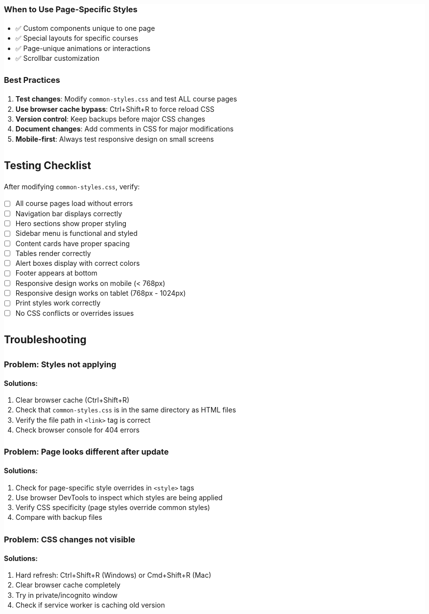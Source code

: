 ### When to Use Page-Specific Styles
- ✅ Custom components unique to one page
- ✅ Special layouts for specific courses
- ✅ Page-unique animations or interactions
- ✅ Scrollbar customization

### Best Practices
1. **Test changes**: Modify `common-styles.css` and test ALL course pages
2. **Use browser cache bypass**: Ctrl+Shift+R to force reload CSS
3. **Version control**: Keep backups before major CSS changes
4. **Document changes**: Add comments in CSS for major modifications
5. **Mobile-first**: Always test responsive design on small screens

## Testing Checklist

After modifying `common-styles.css`, verify:

- [ ] All course pages load without errors
- [ ] Navigation bar displays correctly
- [ ] Hero sections show proper styling
- [ ] Sidebar menu is functional and styled
- [ ] Content cards have proper spacing
- [ ] Tables render correctly
- [ ] Alert boxes display with correct colors
- [ ] Footer appears at bottom
- [ ] Responsive design works on mobile (< 768px)
- [ ] Responsive design works on tablet (768px - 1024px)
- [ ] Print styles work correctly
- [ ] No CSS conflicts or overrides issues

## Troubleshooting

### Problem: Styles not applying
**Solutions:**
1. Clear browser cache (Ctrl+Shift+R)
2. Check that `common-styles.css` is in the same directory as HTML files
3. Verify the file path in `<link>` tag is correct
4. Check browser console for 404 errors

### Problem: Page looks different after update
**Solutions:**
1. Check for page-specific style overrides in `<style>` tags
2. Use browser DevTools to inspect which styles are being applied
3. Verify CSS specificity (page styles override common styles)
4. Compare with backup files

### Problem: CSS changes not visible
**Solutions:**
1. Hard refresh: Ctrl+Shift+R (Windows) or Cmd+Shift+R (Mac)
2. Clear browser cache completely
3. Try in private/incognito window
4. Check if service worker is caching old version
